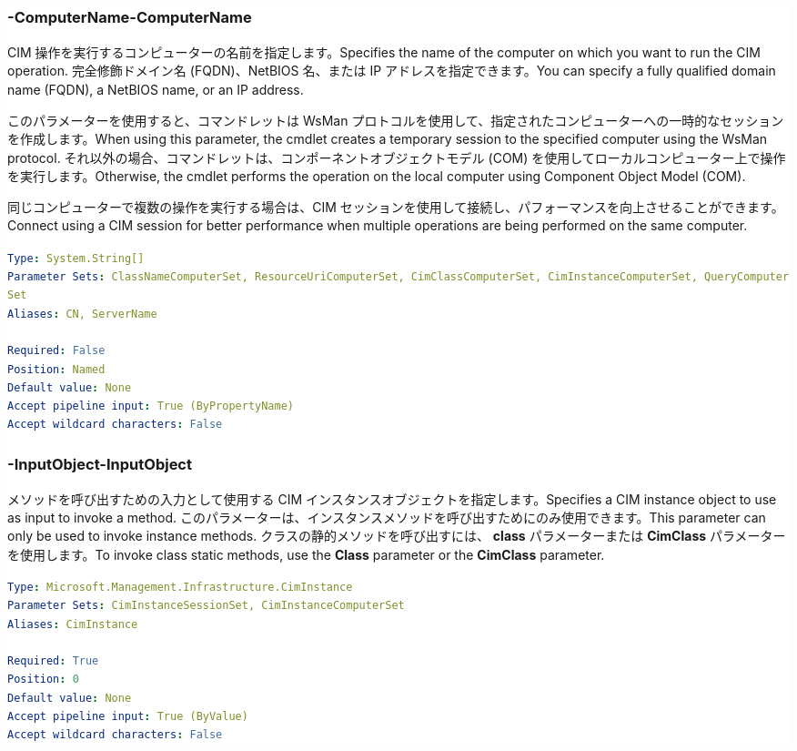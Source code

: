 ### <span data-ttu-id="af18c-155">-ComputerName</span><span class="sxs-lookup"><span data-stu-id="af18c-155">-ComputerName</span></span>

<span data-ttu-id="af18c-156">CIM 操作を実行するコンピューターの名前を指定します。</span><span class="sxs-lookup"><span data-stu-id="af18c-156">Specifies the name of the computer on which you want to run the CIM operation.</span></span> <span data-ttu-id="af18c-157">完全修飾ドメイン名 (FQDN)、NetBIOS 名、または IP アドレスを指定できます。</span><span class="sxs-lookup"><span data-stu-id="af18c-157">You can specify a fully qualified domain name (FQDN), a NetBIOS name, or an IP address.</span></span>

<span data-ttu-id="af18c-158">このパラメーターを使用すると、コマンドレットは WsMan プロトコルを使用して、指定されたコンピューターへの一時的なセッションを作成します。</span><span class="sxs-lookup"><span data-stu-id="af18c-158">When using this parameter, the cmdlet creates a temporary session to the specified computer using the WsMan protocol.</span></span> <span data-ttu-id="af18c-159">それ以外の場合、コマンドレットは、コンポーネントオブジェクトモデル (COM) を使用してローカルコンピューター上で操作を実行します。</span><span class="sxs-lookup"><span data-stu-id="af18c-159">Otherwise, the cmdlet performs the operation on the local computer using Component Object Model (COM).</span></span>

<span data-ttu-id="af18c-160">同じコンピューターで複数の操作を実行する場合は、CIM セッションを使用して接続し、パフォーマンスを向上させることができます。</span><span class="sxs-lookup"><span data-stu-id="af18c-160">Connect using a CIM session for better performance when multiple operations are being performed on the same computer.</span></span>

```yaml
Type: System.String[]
Parameter Sets: ClassNameComputerSet, ResourceUriComputerSet, CimClassComputerSet, CimInstanceComputerSet, QueryComputerSet
Aliases: CN, ServerName

Required: False
Position: Named
Default value: None
Accept pipeline input: True (ByPropertyName)
Accept wildcard characters: False
```

### <span data-ttu-id="af18c-161">-InputObject</span><span class="sxs-lookup"><span data-stu-id="af18c-161">-InputObject</span></span>

<span data-ttu-id="af18c-162">メソッドを呼び出すための入力として使用する CIM インスタンスオブジェクトを指定します。</span><span class="sxs-lookup"><span data-stu-id="af18c-162">Specifies a CIM instance object to use as input to invoke a method.</span></span> <span data-ttu-id="af18c-163">このパラメーターは、インスタンスメソッドを呼び出すためにのみ使用できます。</span><span class="sxs-lookup"><span data-stu-id="af18c-163">This parameter can only be used to invoke instance methods.</span></span> <span data-ttu-id="af18c-164">クラスの静的メソッドを呼び出すには、 **class** パラメーターまたは **CimClass** パラメーターを使用します。</span><span class="sxs-lookup"><span data-stu-id="af18c-164">To invoke class static methods, use the **Class** parameter or the **CimClass** parameter.</span></span>

```yaml
Type: Microsoft.Management.Infrastructure.CimInstance
Parameter Sets: CimInstanceSessionSet, CimInstanceComputerSet
Aliases: CimInstance

Required: True
Position: 0
Default value: None
Accept pipeline input: True (ByValue)
Accept wildcard characters: False
```
